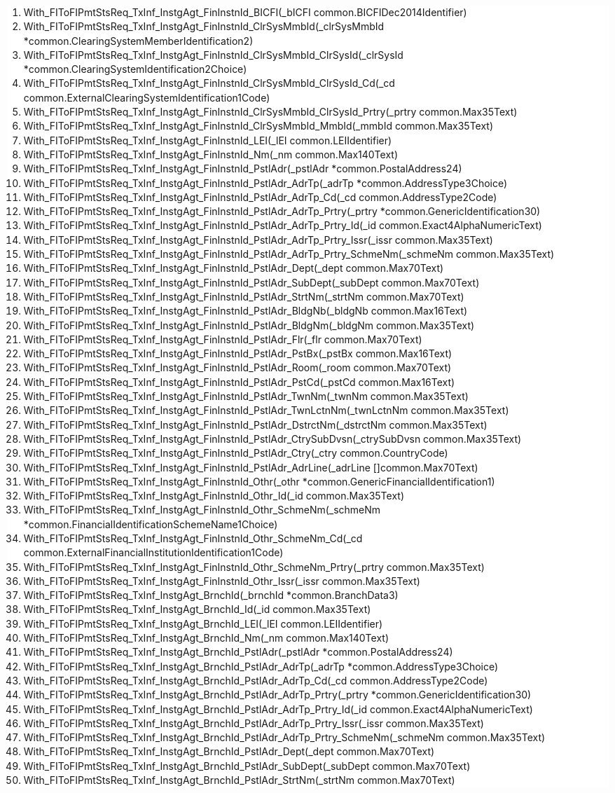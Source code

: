 1. With_FIToFIPmtStsReq_TxInf_InstgAgt_FinInstnId_BICFI(_bICFI common.BICFIDec2014Identifier)
1. With_FIToFIPmtStsReq_TxInf_InstgAgt_FinInstnId_ClrSysMmbId(_clrSysMmbId *common.ClearingSystemMemberIdentification2)
1. With_FIToFIPmtStsReq_TxInf_InstgAgt_FinInstnId_ClrSysMmbId_ClrSysId(_clrSysId *common.ClearingSystemIdentification2Choice)
1. With_FIToFIPmtStsReq_TxInf_InstgAgt_FinInstnId_ClrSysMmbId_ClrSysId_Cd(_cd common.ExternalClearingSystemIdentification1Code)
1. With_FIToFIPmtStsReq_TxInf_InstgAgt_FinInstnId_ClrSysMmbId_ClrSysId_Prtry(_prtry common.Max35Text)
1. With_FIToFIPmtStsReq_TxInf_InstgAgt_FinInstnId_ClrSysMmbId_MmbId(_mmbId common.Max35Text)
1. With_FIToFIPmtStsReq_TxInf_InstgAgt_FinInstnId_LEI(_lEI common.LEIIdentifier)
1. With_FIToFIPmtStsReq_TxInf_InstgAgt_FinInstnId_Nm(_nm common.Max140Text)
1. With_FIToFIPmtStsReq_TxInf_InstgAgt_FinInstnId_PstlAdr(_pstlAdr *common.PostalAddress24)
1. With_FIToFIPmtStsReq_TxInf_InstgAgt_FinInstnId_PstlAdr_AdrTp(_adrTp *common.AddressType3Choice)
1. With_FIToFIPmtStsReq_TxInf_InstgAgt_FinInstnId_PstlAdr_AdrTp_Cd(_cd common.AddressType2Code)
1. With_FIToFIPmtStsReq_TxInf_InstgAgt_FinInstnId_PstlAdr_AdrTp_Prtry(_prtry *common.GenericIdentification30)
1. With_FIToFIPmtStsReq_TxInf_InstgAgt_FinInstnId_PstlAdr_AdrTp_Prtry_Id(_id common.Exact4AlphaNumericText)
1. With_FIToFIPmtStsReq_TxInf_InstgAgt_FinInstnId_PstlAdr_AdrTp_Prtry_Issr(_issr common.Max35Text)
1. With_FIToFIPmtStsReq_TxInf_InstgAgt_FinInstnId_PstlAdr_AdrTp_Prtry_SchmeNm(_schmeNm common.Max35Text)
1. With_FIToFIPmtStsReq_TxInf_InstgAgt_FinInstnId_PstlAdr_Dept(_dept common.Max70Text)
1. With_FIToFIPmtStsReq_TxInf_InstgAgt_FinInstnId_PstlAdr_SubDept(_subDept common.Max70Text)
1. With_FIToFIPmtStsReq_TxInf_InstgAgt_FinInstnId_PstlAdr_StrtNm(_strtNm common.Max70Text)
1. With_FIToFIPmtStsReq_TxInf_InstgAgt_FinInstnId_PstlAdr_BldgNb(_bldgNb common.Max16Text)
1. With_FIToFIPmtStsReq_TxInf_InstgAgt_FinInstnId_PstlAdr_BldgNm(_bldgNm common.Max35Text)
1. With_FIToFIPmtStsReq_TxInf_InstgAgt_FinInstnId_PstlAdr_Flr(_flr common.Max70Text)
1. With_FIToFIPmtStsReq_TxInf_InstgAgt_FinInstnId_PstlAdr_PstBx(_pstBx common.Max16Text)
1. With_FIToFIPmtStsReq_TxInf_InstgAgt_FinInstnId_PstlAdr_Room(_room common.Max70Text)
1. With_FIToFIPmtStsReq_TxInf_InstgAgt_FinInstnId_PstlAdr_PstCd(_pstCd common.Max16Text)
1. With_FIToFIPmtStsReq_TxInf_InstgAgt_FinInstnId_PstlAdr_TwnNm(_twnNm common.Max35Text)
1. With_FIToFIPmtStsReq_TxInf_InstgAgt_FinInstnId_PstlAdr_TwnLctnNm(_twnLctnNm common.Max35Text)
1. With_FIToFIPmtStsReq_TxInf_InstgAgt_FinInstnId_PstlAdr_DstrctNm(_dstrctNm common.Max35Text)
1. With_FIToFIPmtStsReq_TxInf_InstgAgt_FinInstnId_PstlAdr_CtrySubDvsn(_ctrySubDvsn common.Max35Text)
1. With_FIToFIPmtStsReq_TxInf_InstgAgt_FinInstnId_PstlAdr_Ctry(_ctry common.CountryCode)
1. With_FIToFIPmtStsReq_TxInf_InstgAgt_FinInstnId_PstlAdr_AdrLine(_adrLine []common.Max70Text)
1. With_FIToFIPmtStsReq_TxInf_InstgAgt_FinInstnId_Othr(_othr *common.GenericFinancialIdentification1)
1. With_FIToFIPmtStsReq_TxInf_InstgAgt_FinInstnId_Othr_Id(_id common.Max35Text)
1. With_FIToFIPmtStsReq_TxInf_InstgAgt_FinInstnId_Othr_SchmeNm(_schmeNm *common.FinancialIdentificationSchemeName1Choice)
1. With_FIToFIPmtStsReq_TxInf_InstgAgt_FinInstnId_Othr_SchmeNm_Cd(_cd common.ExternalFinancialInstitutionIdentification1Code)
1. With_FIToFIPmtStsReq_TxInf_InstgAgt_FinInstnId_Othr_SchmeNm_Prtry(_prtry common.Max35Text)
1. With_FIToFIPmtStsReq_TxInf_InstgAgt_FinInstnId_Othr_Issr(_issr common.Max35Text)
1. With_FIToFIPmtStsReq_TxInf_InstgAgt_BrnchId(_brnchId *common.BranchData3)
1. With_FIToFIPmtStsReq_TxInf_InstgAgt_BrnchId_Id(_id common.Max35Text)
1. With_FIToFIPmtStsReq_TxInf_InstgAgt_BrnchId_LEI(_lEI common.LEIIdentifier)
1. With_FIToFIPmtStsReq_TxInf_InstgAgt_BrnchId_Nm(_nm common.Max140Text)
1. With_FIToFIPmtStsReq_TxInf_InstgAgt_BrnchId_PstlAdr(_pstlAdr *common.PostalAddress24)
1. With_FIToFIPmtStsReq_TxInf_InstgAgt_BrnchId_PstlAdr_AdrTp(_adrTp *common.AddressType3Choice)
1. With_FIToFIPmtStsReq_TxInf_InstgAgt_BrnchId_PstlAdr_AdrTp_Cd(_cd common.AddressType2Code)
1. With_FIToFIPmtStsReq_TxInf_InstgAgt_BrnchId_PstlAdr_AdrTp_Prtry(_prtry *common.GenericIdentification30)
1. With_FIToFIPmtStsReq_TxInf_InstgAgt_BrnchId_PstlAdr_AdrTp_Prtry_Id(_id common.Exact4AlphaNumericText)
1. With_FIToFIPmtStsReq_TxInf_InstgAgt_BrnchId_PstlAdr_AdrTp_Prtry_Issr(_issr common.Max35Text)
1. With_FIToFIPmtStsReq_TxInf_InstgAgt_BrnchId_PstlAdr_AdrTp_Prtry_SchmeNm(_schmeNm common.Max35Text)
1. With_FIToFIPmtStsReq_TxInf_InstgAgt_BrnchId_PstlAdr_Dept(_dept common.Max70Text)
1. With_FIToFIPmtStsReq_TxInf_InstgAgt_BrnchId_PstlAdr_SubDept(_subDept common.Max70Text)
1. With_FIToFIPmtStsReq_TxInf_InstgAgt_BrnchId_PstlAdr_StrtNm(_strtNm common.Max70Text)